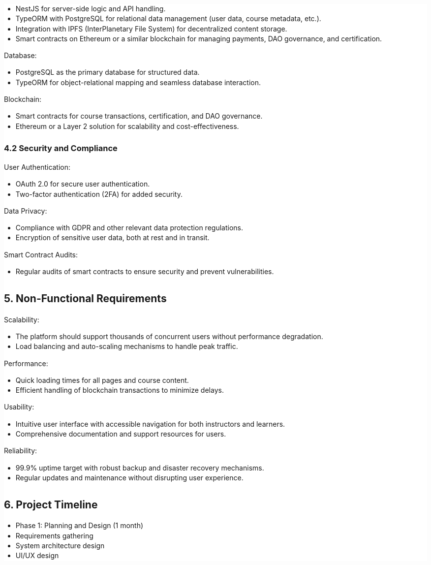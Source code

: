- NestJS for server-side logic and API handling.
- TypeORM with PostgreSQL for relational data management (user data, course metadata, etc.).
- Integration with IPFS (InterPlanetary File System) for decentralized content storage.
- Smart contracts on Ethereum or a similar blockchain for managing payments, DAO governance, and certification.

Database:

- PostgreSQL as the primary database for structured data.
- TypeORM for object-relational mapping and seamless database interaction.

Blockchain:

- Smart contracts for course transactions, certification, and DAO governance.
- Ethereum or a Layer 2 solution for scalability and cost-effectiveness.

### 4.2 Security and Compliance

User Authentication:

- OAuth 2.0 for secure user authentication.
- Two-factor authentication (2FA) for added security.

Data Privacy:

- Compliance with GDPR and other relevant data protection regulations.
- Encryption of sensitive user data, both at rest and in transit.

Smart Contract Audits:

- Regular audits of smart contracts to ensure security and prevent vulnerabilities.

## 5. Non-Functional Requirements

Scalability:

- The platform should support thousands of concurrent users without performance degradation.
- Load balancing and auto-scaling mechanisms to handle peak traffic.

Performance:

- Quick loading times for all pages and course content.
- Efficient handling of blockchain transactions to minimize delays.

Usability:

- Intuitive user interface with accessible navigation for both instructors and learners.
- Comprehensive documentation and support resources for users.

Reliability:

- 99.9% uptime target with robust backup and disaster recovery mechanisms.
- Regular updates and maintenance without disrupting user experience.

## 6. Project Timeline

- Phase 1: Planning and Design (1 month)
- Requirements gathering
- System architecture design
- UI/UX design
